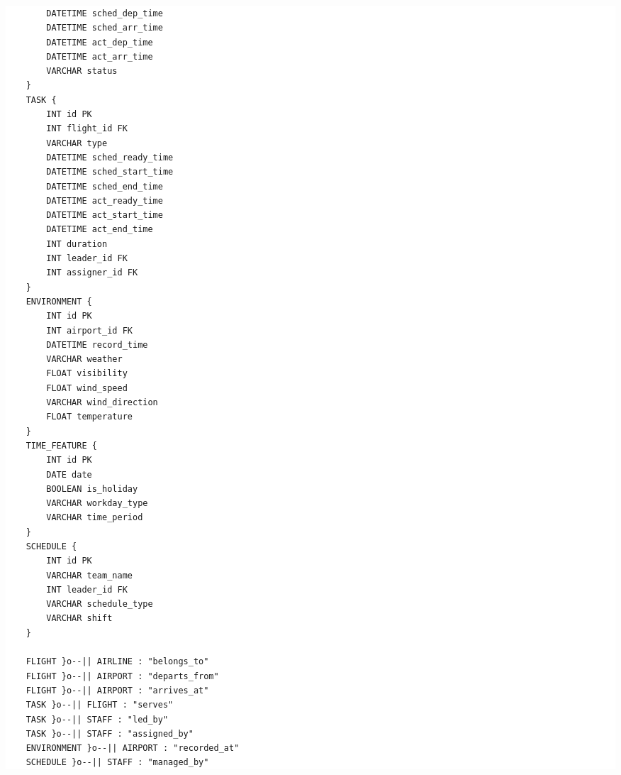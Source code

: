 ```mermaid
        DATETIME sched_dep_time
        DATETIME sched_arr_time
        DATETIME act_dep_time
        DATETIME act_arr_time
        VARCHAR status
    }
    TASK {
        INT id PK
        INT flight_id FK
        VARCHAR type
        DATETIME sched_ready_time
        DATETIME sched_start_time
        DATETIME sched_end_time
        DATETIME act_ready_time
        DATETIME act_start_time
        DATETIME act_end_time
        INT duration
        INT leader_id FK
        INT assigner_id FK
    }
    ENVIRONMENT {
        INT id PK
        INT airport_id FK
        DATETIME record_time
        VARCHAR weather
        FLOAT visibility
        FLOAT wind_speed
        VARCHAR wind_direction
        FLOAT temperature
    }
    TIME_FEATURE {
        INT id PK
        DATE date
        BOOLEAN is_holiday
        VARCHAR workday_type
        VARCHAR time_period
    }
    SCHEDULE {
        INT id PK
        VARCHAR team_name
        INT leader_id FK
        VARCHAR schedule_type
        VARCHAR shift
    }

    FLIGHT }o--|| AIRLINE : "belongs_to"
    FLIGHT }o--|| AIRPORT : "departs_from"
    FLIGHT }o--|| AIRPORT : "arrives_at"
    TASK }o--|| FLIGHT : "serves"
    TASK }o--|| STAFF : "led_by"
    TASK }o--|| STAFF : "assigned_by"
    ENVIRONMENT }o--|| AIRPORT : "recorded_at"
    SCHEDULE }o--|| STAFF : "managed_by"
```
